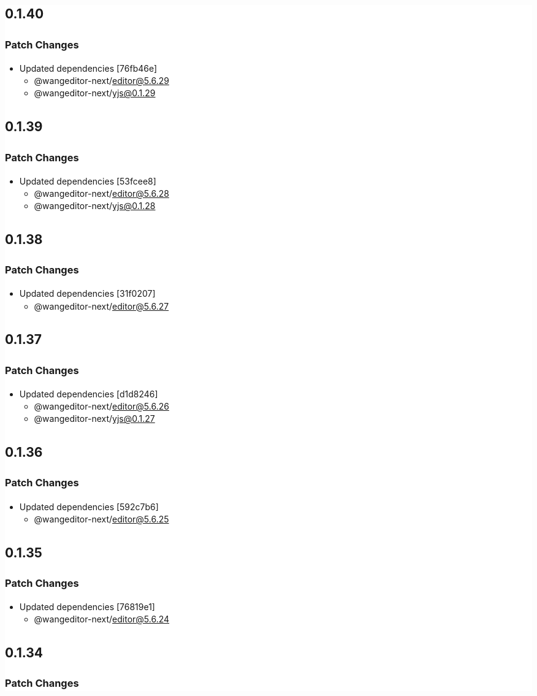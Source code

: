 ## 0.1.40

### Patch Changes

- Updated dependencies [76fb46e]
  - @wangeditor-next/editor@5.6.29
  - @wangeditor-next/yjs@0.1.29

## 0.1.39

### Patch Changes

- Updated dependencies [53fcee8]
  - @wangeditor-next/editor@5.6.28
  - @wangeditor-next/yjs@0.1.28

## 0.1.38

### Patch Changes

- Updated dependencies [31f0207]
  - @wangeditor-next/editor@5.6.27

## 0.1.37

### Patch Changes

- Updated dependencies [d1d8246]
  - @wangeditor-next/editor@5.6.26
  - @wangeditor-next/yjs@0.1.27

## 0.1.36

### Patch Changes

- Updated dependencies [592c7b6]
  - @wangeditor-next/editor@5.6.25

## 0.1.35

### Patch Changes

- Updated dependencies [76819e1]
  - @wangeditor-next/editor@5.6.24

## 0.1.34

### Patch Changes
